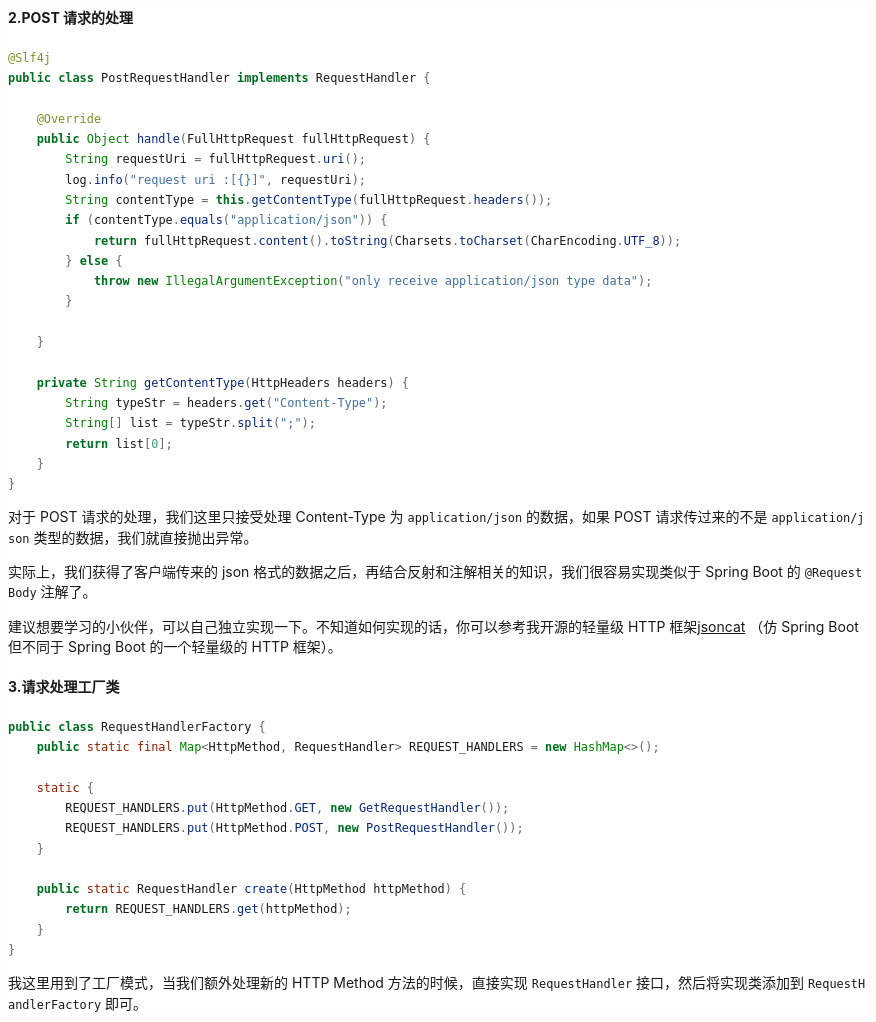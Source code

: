 #### 2.POST 请求的处理

```java
@Slf4j
public class PostRequestHandler implements RequestHandler {

    @Override
    public Object handle(FullHttpRequest fullHttpRequest) {
        String requestUri = fullHttpRequest.uri();
        log.info("request uri :[{}]", requestUri);
        String contentType = this.getContentType(fullHttpRequest.headers());
        if (contentType.equals("application/json")) {
            return fullHttpRequest.content().toString(Charsets.toCharset(CharEncoding.UTF_8));
        } else {
            throw new IllegalArgumentException("only receive application/json type data");
        }

    }

    private String getContentType(HttpHeaders headers) {
        String typeStr = headers.get("Content-Type");
        String[] list = typeStr.split(";");
        return list[0];
    }
}
```

对于 POST 请求的处理，我们这里只接受处理 Content-Type 为 `application/json` 的数据，如果 POST 请求传过来的不是 `application/json` 类型的数据，我们就直接抛出异常。

实际上，我们获得了客户端传来的 json 格式的数据之后，再结合反射和注解相关的知识，我们很容易实现类似于 Spring Boot 的 `@RequestBody` 注解了。

建议想要学习的小伙伴，可以自己独立实现一下。不知道如何实现的话，你可以参考我开源的轻量级 HTTP 框架[jsoncat](https://github.com/Snailclimb/jsoncat) （仿 Spring Boot 但不同于 Spring Boot 的一个轻量级的 HTTP 框架）。

#### 3.请求处理工厂类

```java
public class RequestHandlerFactory {
    public static final Map<HttpMethod, RequestHandler> REQUEST_HANDLERS = new HashMap<>();

    static {
        REQUEST_HANDLERS.put(HttpMethod.GET, new GetRequestHandler());
        REQUEST_HANDLERS.put(HttpMethod.POST, new PostRequestHandler());
    }

    public static RequestHandler create(HttpMethod httpMethod) {
        return REQUEST_HANDLERS.get(httpMethod);
    }
}
```

我这里用到了工厂模式，当我们额外处理新的 HTTP Method 方法的时候，直接实现 `RequestHandler` 接口，然后将实现类添加到 `RequestHandlerFactory` 即可。
